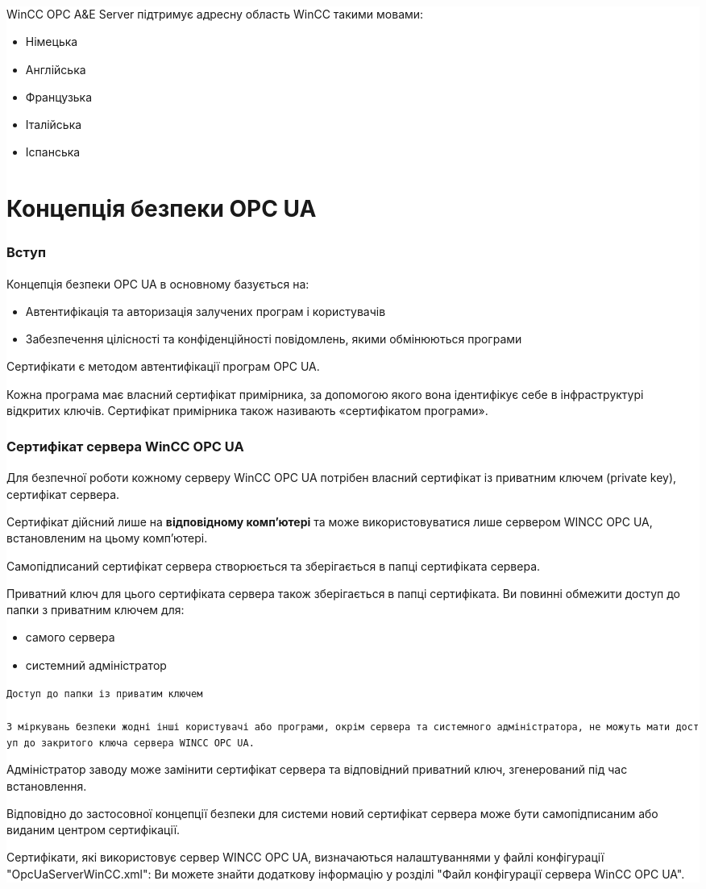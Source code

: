 WinCC OPC A&E Server підтримує адресну область WinCC такими мовами:

- Німецька

- Англійська

- Французька

- Італійська

- Іспанська


# Концепція безпеки OPC UA

### Вступ

Концепція безпеки OPC UA в основному базується на:

- Автентифікація та авторизація залучених програм і користувачів

- Забезпечення цілісності та конфіденційності повідомлень, якими обмінюються програми


Сертифікати є методом автентифікації програм OPC UA.

Кожна програма має власний сертифікат примірника, за допомогою якого вона ідентифікує себе в інфраструктурі відкритих ключів. Сертифікат примірника також називають «сертифікатом програми».

### Сертифікат сервера WinCC OPC UA

Для безпечної роботи кожному серверу WinCC OPC UA потрібен власний сертифікат із приватним ключем (private key), сертифікат сервера.

Сертифікат дійсний лише на **відповідному комп’ютері** та може використовуватися лише сервером WINCC OPC UA, встановленим на цьому комп’ютері.

Самопідписаний сертифікат сервера створюється та зберігається в папці сертифіката сервера.

Приватний ключ для цього сертифіката сервера також зберігається в папці сертифіката. Ви повинні обмежити доступ до папки з приватним ключем для:

- самого сервера

- системний адміністратор

```
Доступ до папки із приватим ключем

З міркувань безпеки жодні інші користувачі або програми, окрім сервера та системного адміністратора, не можуть мати доступ до закритого ключа сервера WINCC OPC UA.
```

Адміністратор заводу може замінити сертифікат сервера та відповідний приватний ключ, згенерований під час встановлення.

Відповідно до застосовної концепції безпеки для системи новий сертифікат сервера може бути самопідписаним або виданим центром сертифікації.

Сертифікати, які використовує сервер WINCC OPC UA, визначаються налаштуваннями у файлі конфігурації "OpcUaServerWinCC.xml": Ви можете знайти додаткову інформацію у розділі "Файл конфігурації сервера WinCC OPC UA".
